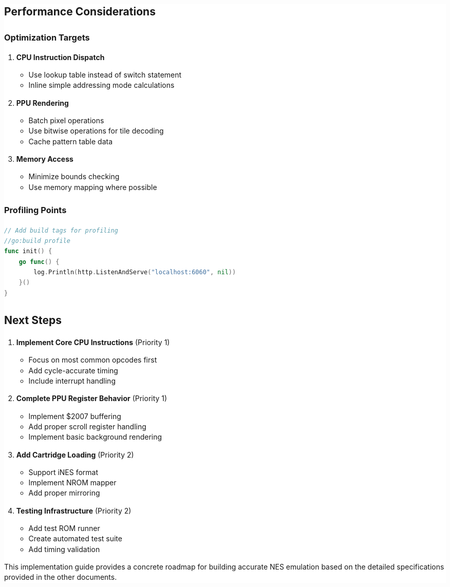 ## Performance Considerations

### Optimization Targets
1. **CPU Instruction Dispatch**
   - Use lookup table instead of switch statement
   - Inline simple addressing mode calculations

2. **PPU Rendering**
   - Batch pixel operations
   - Use bitwise operations for tile decoding
   - Cache pattern table data

3. **Memory Access**
   - Minimize bounds checking
   - Use memory mapping where possible

### Profiling Points
```go
// Add build tags for profiling
//go:build profile
func init() {
    go func() {
        log.Println(http.ListenAndServe("localhost:6060", nil))
    }()
}
```

## Next Steps

1. **Implement Core CPU Instructions** (Priority 1)
   - Focus on most common opcodes first
   - Add cycle-accurate timing
   - Include interrupt handling

2. **Complete PPU Register Behavior** (Priority 1)
   - Implement $2007 buffering
   - Add proper scroll register handling
   - Implement basic background rendering

3. **Add Cartridge Loading** (Priority 2)
   - Support iNES format
   - Implement NROM mapper
   - Add proper mirroring

4. **Testing Infrastructure** (Priority 2)
   - Add test ROM runner
   - Create automated test suite
   - Add timing validation

This implementation guide provides a concrete roadmap for building accurate NES emulation based on the detailed specifications provided in the other documents.